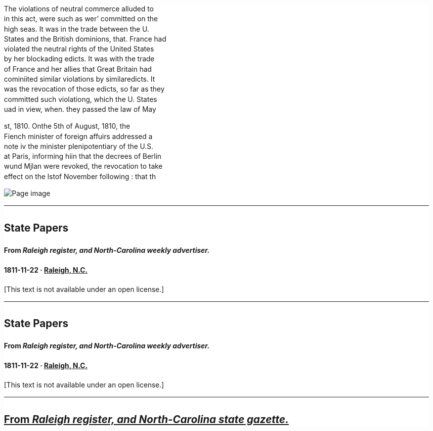 The violations of neutral commerce alluded to  
in this act, were such as wer’ committed on the  
high seas. It was in the trade between the U.  
States and the British dominions, that. France had  
violated the neutral rights of the United States  
by her blockading edicts. It was with the trade  
of France and her allies that Great Britain had  
cominiited similar violations by similaredicts. It  
was the revocation of those edicts, so far as they  
committed such violationg, which the U. States  
uad in view, when. they passed the law of May  
  
st, 1810. Onthe 5th of August, 1810, the  
Fiench minister of foreign affuirs addressed a  
note iv the minister plenipotentiary of the U.S.  
at Paris, informing hiin that the decrees of Berlin  
wund Mjlan were revoked, the revocation to take  
effect on the Istof November following : that th
</td><td style="width: 50%; max-height: 75%; margin: auto; display: block;">
<img alt="Page image" src="https://iiif.archive.org/image/iiif/2/sim_balance-and-state-journal_1811-11-19_1_47%2Fsim_balance-and-state-journal_1811-11-19_1_47_jp2.zip%2Fsim_balance-and-state-journal_1811-11-19_1_47_jp2%2Fsim_balance-and-state-journal_1811-11-19_1_47_0004.jp2/pct:34.5821325648415,9.903225806451612,25.398655139289144,31.903225806451612/,600/0/default.jpg"/>
</td>
</tr></table>

---

## State Papers

#### From _Raleigh register, and North-Carolina weekly advertiser._

#### 1811-11-22 &middot; [Raleigh, N.C.](http://dbpedia.org/resource/Raleigh%2C_North_Carolina)

[This text is not available under an open license.]

---

## State Papers

#### From _Raleigh register, and North-Carolina weekly advertiser._

#### 1811-11-22 &middot; [Raleigh, N.C.](http://dbpedia.org/resource/Raleigh%2C_North_Carolina)

[This text is not available under an open license.]

---

## [From _Raleigh register, and North-Carolina state gazette._](https://newspapers.digitalnc.org/lccn/sn92073047/1811-11-22/ed-1/seq-1/)
